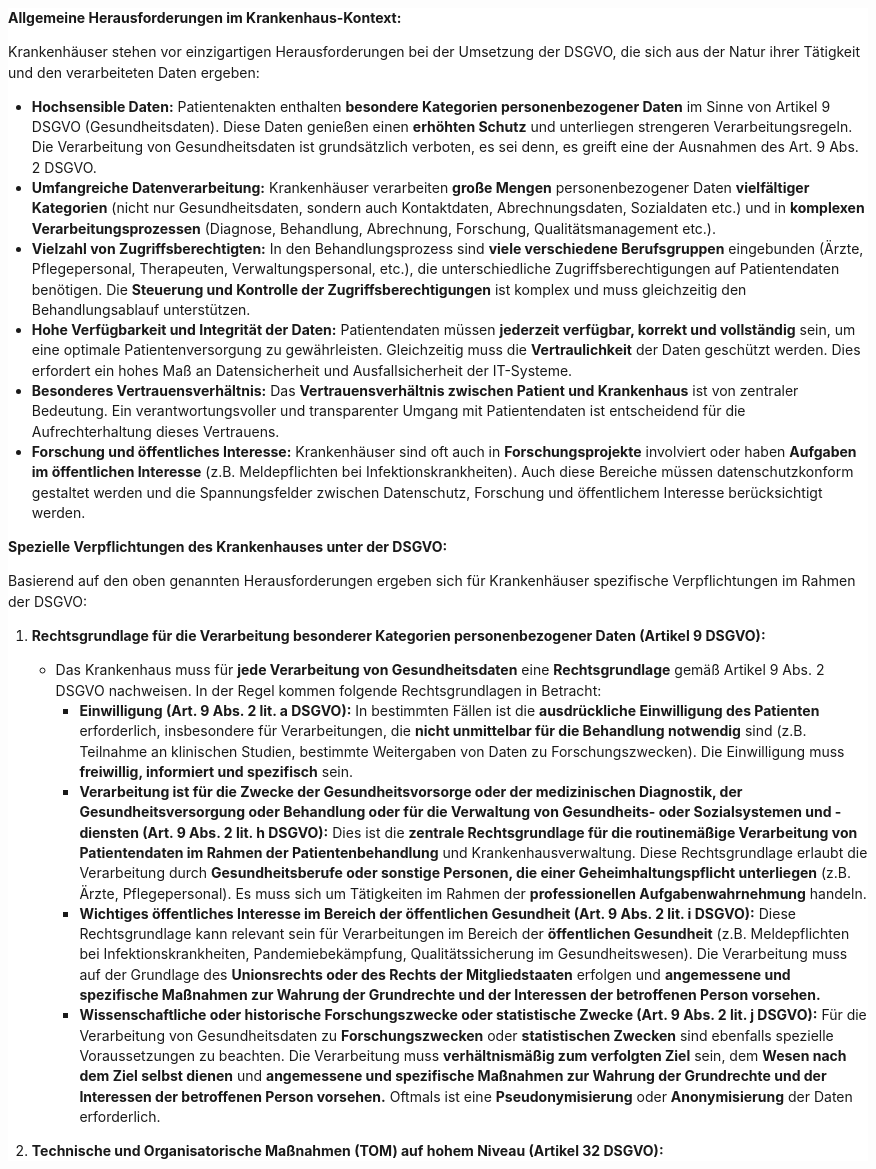 **Allgemeine Herausforderungen im Krankenhaus-Kontext:**

Krankenhäuser stehen vor einzigartigen Herausforderungen bei der Umsetzung der DSGVO, die sich aus der Natur ihrer Tätigkeit und den verarbeiteten Daten ergeben:

- **Hochsensible Daten:** Patientenakten enthalten **besondere Kategorien personenbezogener Daten** im Sinne von Artikel 9 DSGVO (Gesundheitsdaten). Diese Daten genießen einen **erhöhten Schutz** und unterliegen strengeren Verarbeitungsregeln. Die Verarbeitung von Gesundheitsdaten ist grundsätzlich verboten, es sei denn, es greift eine der Ausnahmen des Art. 9 Abs. 2 DSGVO.
- **Umfangreiche Datenverarbeitung:** Krankenhäuser verarbeiten **große Mengen** personenbezogener Daten **vielfältiger Kategorien** (nicht nur Gesundheitsdaten, sondern auch Kontaktdaten, Abrechnungsdaten, Sozialdaten etc.) und in **komplexen Verarbeitungsprozessen** (Diagnose, Behandlung, Abrechnung, Forschung, Qualitätsmanagement etc.).
- **Vielzahl von Zugriffsberechtigten:** In den Behandlungsprozess sind **viele verschiedene Berufsgruppen** eingebunden (Ärzte, Pflegepersonal, Therapeuten, Verwaltungspersonal, etc.), die unterschiedliche Zugriffsberechtigungen auf Patientendaten benötigen. Die **Steuerung und Kontrolle der Zugriffsberechtigungen** ist komplex und muss gleichzeitig den Behandlungsablauf unterstützen.
- **Hohe Verfügbarkeit und Integrität der Daten:** Patientendaten müssen **jederzeit verfügbar, korrekt und vollständig** sein, um eine optimale Patientenversorgung zu gewährleisten. Gleichzeitig muss die **Vertraulichkeit** der Daten geschützt werden. Dies erfordert ein hohes Maß an Datensicherheit und Ausfallsicherheit der IT-Systeme.
- **Besonderes Vertrauensverhältnis:** Das **Vertrauensverhältnis zwischen Patient und Krankenhaus** ist von zentraler Bedeutung. Ein verantwortungsvoller und transparenter Umgang mit Patientendaten ist entscheidend für die Aufrechterhaltung dieses Vertrauens.
- **Forschung und öffentliches Interesse:** Krankenhäuser sind oft auch in **Forschungsprojekte** involviert oder haben **Aufgaben im öffentlichen Interesse** (z.B. Meldepflichten bei Infektionskrankheiten). Auch diese Bereiche müssen datenschutzkonform gestaltet werden und die Spannungsfelder zwischen Datenschutz, Forschung und öffentlichem Interesse berücksichtigt werden.

**Spezielle Verpflichtungen des Krankenhauses unter der DSGVO:**

Basierend auf den oben genannten Herausforderungen ergeben sich für Krankenhäuser spezifische Verpflichtungen im Rahmen der DSGVO:

1. **Rechtsgrundlage für die Verarbeitung besonderer Kategorien personenbezogener Daten (Artikel 9 DSGVO):**
    
    - Das Krankenhaus muss für **jede Verarbeitung von Gesundheitsdaten** eine **Rechtsgrundlage** gemäß Artikel 9 Abs. 2 DSGVO nachweisen. In der Regel kommen folgende Rechtsgrundlagen in Betracht:
        - **Einwilligung (Art. 9 Abs. 2 lit. a DSGVO):** In bestimmten Fällen ist die **ausdrückliche Einwilligung des Patienten** erforderlich, insbesondere für Verarbeitungen, die **nicht unmittelbar für die Behandlung notwendig** sind (z.B. Teilnahme an klinischen Studien, bestimmte Weitergaben von Daten zu Forschungszwecken). Die Einwilligung muss **freiwillig, informiert und spezifisch** sein.
        - **Verarbeitung ist für die Zwecke der Gesundheitsvorsorge oder der medizinischen Diagnostik, der Gesundheitsversorgung oder Behandlung oder für die Verwaltung von Gesundheits- oder Sozialsystemen und -diensten (Art. 9 Abs. 2 lit. h DSGVO):** Dies ist die **zentrale Rechtsgrundlage für die routinemäßige Verarbeitung von Patientendaten im Rahmen der Patientenbehandlung** und Krankenhausverwaltung. Diese Rechtsgrundlage erlaubt die Verarbeitung durch **Gesundheitsberufe oder sonstige Personen, die einer Geheimhaltungspflicht unterliegen** (z.B. Ärzte, Pflegepersonal). Es muss sich um Tätigkeiten im Rahmen der **professionellen Aufgabenwahrnehmung** handeln.
        - **Wichtiges öffentliches Interesse im Bereich der öffentlichen Gesundheit (Art. 9 Abs. 2 lit. i DSGVO):** Diese Rechtsgrundlage kann relevant sein für Verarbeitungen im Bereich der **öffentlichen Gesundheit** (z.B. Meldepflichten bei Infektionskrankheiten, Pandemiebekämpfung, Qualitätssicherung im Gesundheitswesen). Die Verarbeitung muss auf der Grundlage des **Unionsrechts oder des Rechts der Mitgliedstaaten** erfolgen und **angemessene und spezifische Maßnahmen zur Wahrung der Grundrechte und der Interessen der betroffenen Person vorsehen.**
        - **Wissenschaftliche oder historische Forschungszwecke oder statistische Zwecke (Art. 9 Abs. 2 lit. j DSGVO):** Für die Verarbeitung von Gesundheitsdaten zu **Forschungszwecken** oder **statistischen Zwecken** sind ebenfalls spezielle Voraussetzungen zu beachten. Die Verarbeitung muss **verhältnismäßig zum verfolgten Ziel** sein, dem **Wesen nach dem Ziel selbst dienen** und **angemessene und spezifische Maßnahmen zur Wahrung der Grundrechte und der Interessen der betroffenen Person vorsehen.** Oftmals ist eine **Pseudonymisierung** oder **Anonymisierung** der Daten erforderlich.
2. **Technische und Organisatorische Maßnahmen (TOM) auf hohem Niveau (Artikel 32 DSGVO):**
    